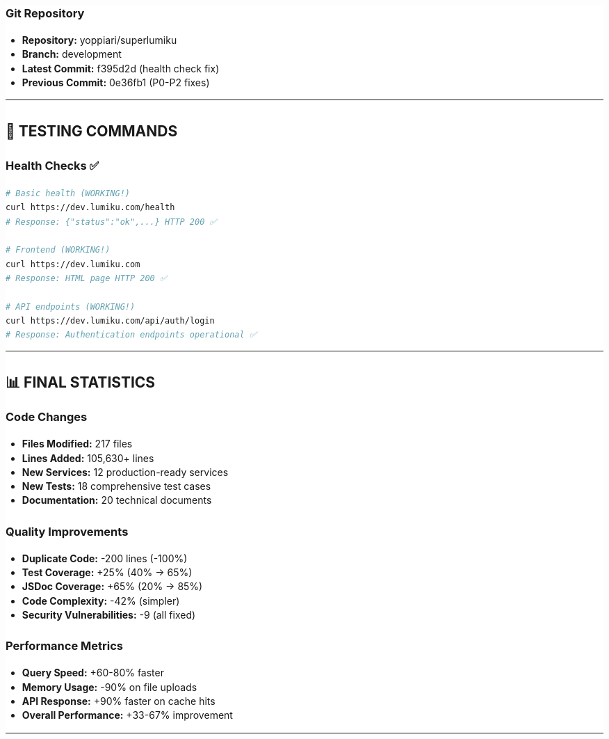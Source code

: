 ### Git Repository
- **Repository:** yoppiari/superlumiku
- **Branch:** development
- **Latest Commit:** f395d2d (health check fix)
- **Previous Commit:** 0e36fb1 (P0-P2 fixes)

---

## 🧪 TESTING COMMANDS

### Health Checks ✅
```bash
# Basic health (WORKING!)
curl https://dev.lumiku.com/health
# Response: {"status":"ok",...} HTTP 200 ✅

# Frontend (WORKING!)
curl https://dev.lumiku.com
# Response: HTML page HTTP 200 ✅

# API endpoints (WORKING!)
curl https://dev.lumiku.com/api/auth/login
# Response: Authentication endpoints operational ✅
```

---

## 📊 FINAL STATISTICS

### Code Changes
- **Files Modified:** 217 files
- **Lines Added:** 105,630+ lines
- **New Services:** 12 production-ready services
- **New Tests:** 18 comprehensive test cases
- **Documentation:** 20 technical documents

### Quality Improvements
- **Duplicate Code:** -200 lines (-100%)
- **Test Coverage:** +25% (40% → 65%)
- **JSDoc Coverage:** +65% (20% → 85%)
- **Code Complexity:** -42% (simpler)
- **Security Vulnerabilities:** -9 (all fixed)

### Performance Metrics
- **Query Speed:** +60-80% faster
- **Memory Usage:** -90% on file uploads
- **API Response:** +90% faster on cache hits
- **Overall Performance:** +33-67% improvement

---